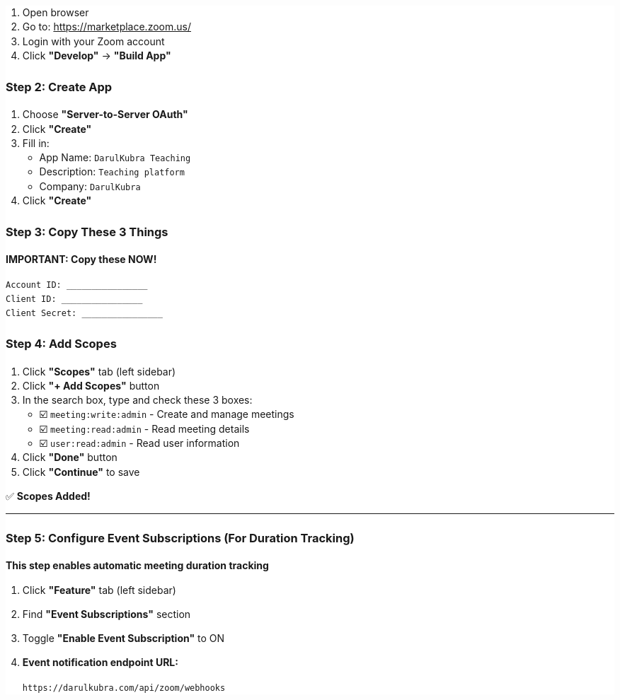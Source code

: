 1. Open browser
2. Go to: https://marketplace.zoom.us/
3. Login with your Zoom account
4. Click **"Develop"** → **"Build App"**

### Step 2: Create App

1. Choose **"Server-to-Server OAuth"**
2. Click **"Create"**
3. Fill in:
   - App Name: `DarulKubra Teaching`
   - Description: `Teaching platform`
   - Company: `DarulKubra`
4. Click **"Create"**

### Step 3: Copy These 3 Things

**IMPORTANT: Copy these NOW!**

```
Account ID: ________________
Client ID: ________________
Client Secret: ________________
```

### Step 4: Add Scopes

1. Click **"Scopes"** tab (left sidebar)
2. Click **"+ Add Scopes"** button
3. In the search box, type and check these 3 boxes:
   - ☑️ `meeting:write:admin` - Create and manage meetings
   - ☑️ `meeting:read:admin` - Read meeting details
   - ☑️ `user:read:admin` - Read user information
4. Click **"Done"** button
5. Click **"Continue"** to save

✅ **Scopes Added!**

---

### Step 5: Configure Event Subscriptions (For Duration Tracking)

**This step enables automatic meeting duration tracking**

1. Click **"Feature"** tab (left sidebar)

2. Find **"Event Subscriptions"** section

3. Toggle **"Enable Event Subscription"** to ON

4. **Event notification endpoint URL:**

   ```
   https://darulkubra.com/api/zoom/webhooks
   ```

